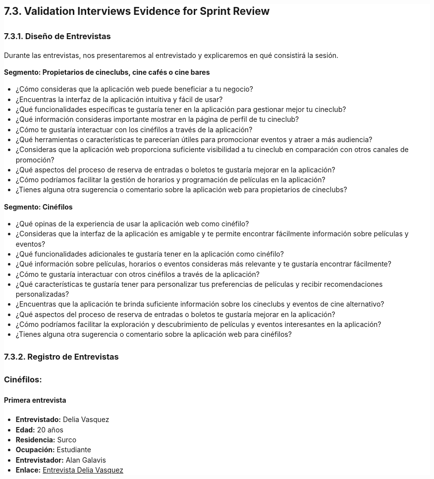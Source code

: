 ## 7.3. Validation Interviews Evidence for Sprint Review

### 7.3.1. Diseño de Entrevistas

Durante las entrevistas, nos presentaremos al entrevistado y explicaremos en qué consistirá la sesión.

**Segmento: Propietarios de cineclubs, cine cafés o cine bares**

- ¿Cómo consideras que la aplicación web puede beneficiar a tu negocio?
- ¿Encuentras la interfaz de la aplicación intuitiva y fácil de usar?
- ¿Qué funcionalidades específicas te gustaría tener en la aplicación para gestionar mejor tu cineclub?
- ¿Qué información consideras importante mostrar en la página de perfil de tu cineclub?
- ¿Cómo te gustaría interactuar con los cinéfilos a través de la aplicación?
- ¿Qué herramientas o características te parecerían útiles para promocionar eventos y atraer a más audiencia?
- ¿Consideras que la aplicación web proporciona suficiente visibilidad a tu cineclub en comparación con otros canales de promoción?
- ¿Qué aspectos del proceso de reserva de entradas o boletos te gustaría mejorar en la aplicación?
- ¿Cómo podríamos facilitar la gestión de horarios y programación de películas en la aplicación?
- ¿Tienes alguna otra sugerencia o comentario sobre la aplicación web para propietarios de cineclubs?

**Segmento: Cinéfilos**

- ¿Qué opinas de la experiencia de usar la aplicación web como cinéfilo?
- ¿Consideras que la interfaz de la aplicación es amigable y te permite encontrar fácilmente información sobre películas y eventos?
- ¿Qué funcionalidades adicionales te gustaría tener en la aplicación como cinéfilo?
- ¿Qué información sobre películas, horarios o eventos consideras más relevante y te gustaría encontrar fácilmente?
- ¿Cómo te gustaría interactuar con otros cinéfilos a través de la aplicación?
- ¿Qué características te gustaría tener para personalizar tus preferencias de películas y recibir recomendaciones personalizadas?
- ¿Encuentras que la aplicación te brinda suficiente información sobre los cineclubs y eventos de cine alternativo?
- ¿Qué aspectos del proceso de reserva de entradas o boletos te gustaría mejorar en la aplicación?
- ¿Cómo podríamos facilitar la exploración y descubrimiento de películas y eventos interesantes en la aplicación?
- ¿Tienes alguna otra sugerencia o comentario sobre la aplicación web para cinéfilos?

### 7.3.2. Registro de Entrevistas

### Cinéfilos:

#### Primera entrevista

- **Entrevistado:** Delia Vasquez
- **Edad:** 20 años
- **Residencia:** Surco
- **Ocupación:** Estudiante
- **Entrevistador:** Alan Galavis
- **Enlace:** [Entrevista Delia Vasquez](https://upcedupe-my.sharepoint.com/:v:/g/personal/u202010840_upc_edu_pe/EXVSje4cqFRBidCzJco_4K4Bx_1WVFL9MqXq1aNDwVt87w?nav=eyJyZWZlcnJhbEluZm8iOnsicmVmZXJyYWxBcHAiOiJTdHJlYW1XZWJBcHAiLCJyZWZlcnJhbFZpZXciOiJTaGFyZURpYWxvZy1MaW5rIiwicmVmZXJyYWxBcHBQbGF0Zm9ybSI6IldlYiIsInJlZmVycmFsTW9kZSI6InZpZXcifX0%3D&e=lQqA7Z)
